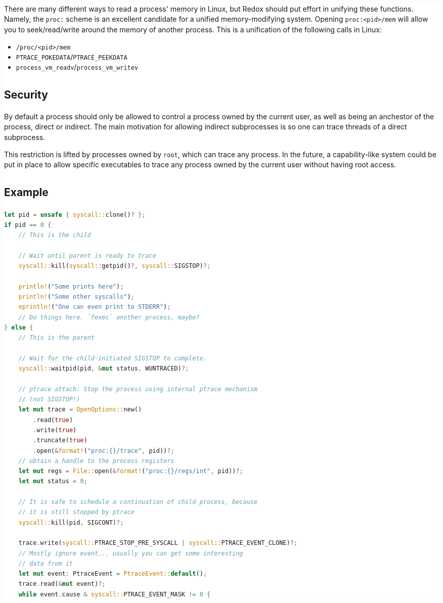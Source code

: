 There are many different ways to read a process' memory in Linux, but
Redox should put effort in unifying these functions. Namely, the
`proc:` scheme is an excellent candidate for a unified
memory-modifying system. Opening `proc:<pid>/mem` will allow you to
seek/read/write around the memory of another process. This is a
unification of the following calls in Linux:

- `/proc/<pid>/mem`
- `PTRACE_POKEDATA`/`PTRACE_PEEKDATA`
- `process_vm_readv`/`process_vm_writev`

## Security

By default a process should only be allowed to control a process owned
by the current user, as well as being an anchestor of the process,
direct or indirect. The main motivation for allowing indirect
subprocesses is so one can trace threads of a direct subprocess.

This restriction is lifted by processes owned by `root`, which can
trace any process. In the future, a capability-like system could be
put in place to allow specific executables to trace any process owned
by the current user without having root access.

## Example

```rust
let pid = unsafe { syscall::clone()? };
if pid == 0 {
    // This is the child

    // Wait until parent is ready to trace
    syscall::kill(syscall::getpid()?, syscall::SIGSTOP)?;

    println!("Some prints here");
    println!("Some other syscalls");
    eprintln!("One can even print to STDERR");
    // Do things here. `fexec` another process, maybe?
} else {
    // This is the parent

    // Wait for the child-initiated SIGSTOP to complete.
    syscall::waitpid(pid, &mut status, WUNTRACED)?;

    // ptrace attach: Stop the process using internal ptrace mechanism
    // (not SIGSTOP!)
    let mut trace = OpenOptions::new()
        .read(true)
        .write(true)
        .truncate(true)
        .open(&format!("proc:{}/trace", pid))?;
    // obtain a handle to the process registers
    let mut regs = File::open(&format!("proc:{}/regs/int", pid))?;
    let mut status = 0;

    // It is safe to schedule a continuation of child process, because
    // it is still stopped by ptrace
    syscall::kill(pid, SIGCONT)?;

    trace.write(syscall::PTRACE_STOP_PRE_SYSCALL | syscall::PTRACE_EVENT_CLONE)?;
    // Mostly ignore event... usually you can get some interesting
    // data from it
    let mut event: PtraceEvent = PtraceEvent::default();
    trace.read(&mut event)?;
    while event.cause & syscall::PTRACE_EVENT_MASK != 0 {
```